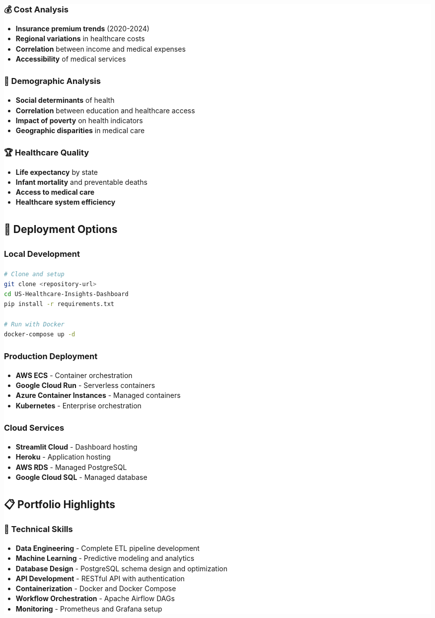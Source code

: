 ### **💰 Cost Analysis**
- **Insurance premium trends** (2020-2024)
- **Regional variations** in healthcare costs
- **Correlation** between income and medical expenses
- **Accessibility** of medical services

### **👥 Demographic Analysis**
- **Social determinants** of health
- **Correlation** between education and healthcare access
- **Impact of poverty** on health indicators
- **Geographic disparities** in medical care

### **🏆 Healthcare Quality**
- **Life expectancy** by state
- **Infant mortality** and preventable deaths
- **Access to medical care**
- **Healthcare system efficiency**

## 🚀 **Deployment Options**

### **Local Development**
```bash
# Clone and setup
git clone <repository-url>
cd US-Healthcare-Insights-Dashboard
pip install -r requirements.txt

# Run with Docker
docker-compose up -d
```

### **Production Deployment**
- **AWS ECS** - Container orchestration
- **Google Cloud Run** - Serverless containers
- **Azure Container Instances** - Managed containers
- **Kubernetes** - Enterprise orchestration

### **Cloud Services**
- **Streamlit Cloud** - Dashboard hosting
- **Heroku** - Application hosting
- **AWS RDS** - Managed PostgreSQL
- **Google Cloud SQL** - Managed database

## 📋 **Portfolio Highlights**

### **🔧 Technical Skills**
- **Data Engineering** - Complete ETL pipeline development
- **Machine Learning** - Predictive modeling and analytics
- **Database Design** - PostgreSQL schema design and optimization
- **API Development** - RESTful API with authentication
- **Containerization** - Docker and Docker Compose
- **Workflow Orchestration** - Apache Airflow DAGs
- **Monitoring** - Prometheus and Grafana setup
